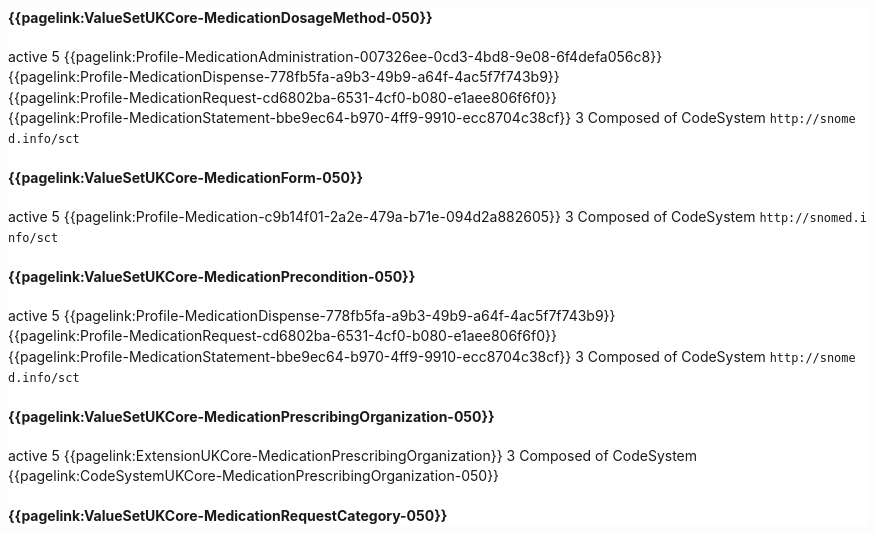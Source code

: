 </tr>
<tr class="override">
<td colspan="5"></td>
</tr>
<tr>
<td><h4>{{pagelink:ValueSetUKCore-MedicationDosageMethod-050}}</h4></td>
<td>active</td>
<td>5</td>
<td>{{pagelink:Profile-MedicationAdministration-007326ee-0cd3-4bd8-9e08-6f4defa056c8}}<br/>
{{pagelink:Profile-MedicationDispense-778fb5fa-a9b3-49b9-a64f-4ac5f7f743b9}}<br/>
{{pagelink:Profile-MedicationRequest-cd6802ba-6531-4cf0-b080-e1aee806f6f0}}<br/>
{{pagelink:Profile-MedicationStatement-bbe9ec64-b970-4ff9-9910-ecc8704c38cf}}</td>
<td>3</td>
</tr>
<tr>
<td colspan="5">Composed of CodeSystem <code>http://snomed.info/sct</code></td>
</tr>
<tr class="override">
<td colspan="5"></td>
</tr>
<tr>
<td><h4>{{pagelink:ValueSetUKCore-MedicationForm-050}}</h4></td>
<td>active</td>
<td>5</td>
<td>{{pagelink:Profile-Medication-c9b14f01-2a2e-479a-b71e-094d2a882605}}</td>
<td>3</td>
</tr>
<tr>
<td colspan="5">Composed of CodeSystem <code>http://snomed.info/sct</code></td>
</tr>
<tr class="override">
<td colspan="5"></td>
</tr>
<tr>
<td><h4>{{pagelink:ValueSetUKCore-MedicationPrecondition-050}}</h4></td>
<td>active</td>
<td>5</td>
<td>{{pagelink:Profile-MedicationDispense-778fb5fa-a9b3-49b9-a64f-4ac5f7f743b9}}<br/>
{{pagelink:Profile-MedicationRequest-cd6802ba-6531-4cf0-b080-e1aee806f6f0}}<br/>
{{pagelink:Profile-MedicationStatement-bbe9ec64-b970-4ff9-9910-ecc8704c38cf}}</td>
<td>3</td>
</tr>
<tr>
<td colspan="5">Composed of CodeSystem <code>http://snomed.info/sct</code></td>
</tr>
<tr class="override">
<td colspan="5"></td>
</tr>
<tr>
<td><h4>{{pagelink:ValueSetUKCore-MedicationPrescribingOrganization-050}}</h4></td>
<td>active</td>
<td>5</td>
<td>{{pagelink:ExtensionUKCore-MedicationPrescribingOrganization}}</td>
<td>3</td>
</tr>
<tr>
<td colspan="5">Composed of CodeSystem {{pagelink:CodeSystemUKCore-MedicationPrescribingOrganization-050}}</td>
</tr>
<tr class="override">
<td colspan="5"></td>
</tr>
<tr>
<td><h4>{{pagelink:ValueSetUKCore-MedicationRequestCategory-050}}</h4></td>